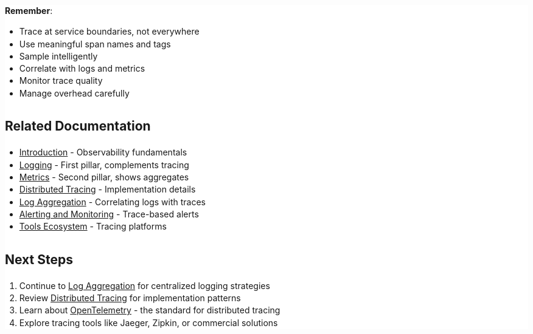 **Remember**: 
- Trace at service boundaries, not everywhere
- Use meaningful span names and tags
- Sample intelligently
- Correlate with logs and metrics
- Monitor trace quality
- Manage overhead carefully

## Related Documentation

- [Introduction](./01-introduction.md) - Observability fundamentals
- [Logging](./02-logging.md) - First pillar, complements tracing
- [Metrics](./03-metrics.md) - Second pillar, shows aggregates
- [Distributed Tracing](./07-distributed-tracing.md) - Implementation details
- [Log Aggregation](./05-log-aggregation.md) - Correlating logs with traces
- [Alerting and Monitoring](./08-alerting-and-monitoring.md) - Trace-based alerts
- [Tools Ecosystem](./11-tools-ecosystem.md) - Tracing platforms

## Next Steps

1. Continue to [Log Aggregation](./05-log-aggregation.md) for centralized logging strategies
2. Review [Distributed Tracing](./07-distributed-tracing.md) for implementation patterns
3. Learn about [OpenTelemetry](https://opentelemetry.io/) - the standard for distributed tracing
4. Explore tracing tools like Jaeger, Zipkin, or commercial solutions